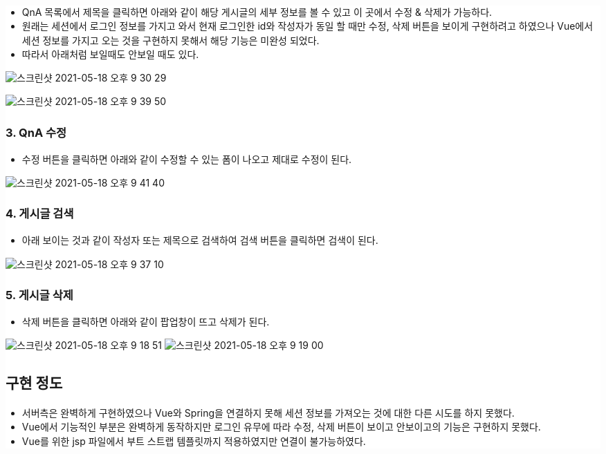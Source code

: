 - QnA 목록에서 제목을 클릭하면 아래와 같이 해당 게시글의 세부 정보를 볼 수 있고 이 곳에서 수정 & 삭제가 가능하다.
- 원래는 세션에서 로그인 정보를 가지고 와서 현재 로그인한 id와 작성자가 동일 할 때만 수정, 삭제 버튼을 보이게 구현하려고 하였으나 Vue에서 세션 정보를 가지고 오는 것을 구현하지 못해서 해당 기능은 미완성 되었다.
- 따라서 아래처럼 보일때도 안보일 때도 있다.

![스크린샷 2021-05-18 오후 9 30 29](https://user-images.githubusercontent.com/48318620/118651237-4ae64000-b820-11eb-9e4e-2964dc417404.png)

![스크린샷 2021-05-18 오후 9 39 50](https://user-images.githubusercontent.com/48318620/118652482-99e0a500-b821-11eb-8f35-c61f8dd42430.png)

### 3. QnA 수정

- 수정 버튼을 클릭하면 아래와 같이 수정할 수 있는 폼이 나오고 제대로 수정이 된다.

![스크린샷 2021-05-18 오후 9 41 40](https://user-images.githubusercontent.com/48318620/118652751-dad8b980-b821-11eb-918a-eef89dab1dcc.png)


### 4. 게시글 검색

- 아래 보이는 것과 같이 작성자 또는 제목으로 검색하여 검색 버튼을 클릭하면 검색이 된다.

![스크린샷 2021-05-18 오후 9 37 10](https://user-images.githubusercontent.com/48318620/118652124-3a829500-b821-11eb-9d1a-6fda18f3d6d7.png)

### 5. 게시글 삭제

- 삭제 버튼을 클릭하면 아래와 같이 팝업창이 뜨고 삭제가 된다.

<img width="640" alt="스크린샷 2021-05-18 오후 9 18 51" src="https://user-images.githubusercontent.com/48318620/118652854-f47a0100-b821-11eb-8c72-6a8fff6bdfd3.png">

<img width="647" alt="스크린샷 2021-05-18 오후 9 19 00" src="https://user-images.githubusercontent.com/48318620/118652867-f774f180-b821-11eb-99c5-528a33851769.png">

## 구현 정도

- 서버측은 완벽하게 구현하였으나 Vue와 Spring을 연결하지 못해 세션 정보를 가져오는 것에 대한 다른 시도를 하지 못했다.
- Vue에서 기능적인 부분은 완벽하게 동작하지만 로그인 유무에 따라 수정, 삭제 버튼이 보이고 안보이고의 기능은 구현하지 못했다.
- Vue를 위한 jsp 파일에서 부트 스트랩 템플릿까지 적용하였지만 연결이 불가능하였다.



